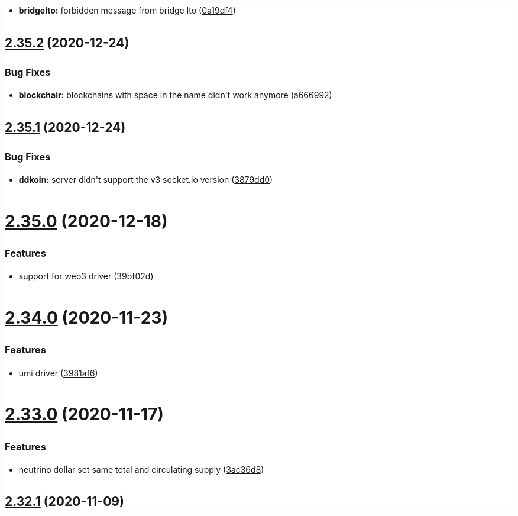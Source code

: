 * **bridgelto:** forbidden message from bridge lto ([0a19df4](https://github.com/coinranking/supplies/commit/0a19df4f51edd8a9e26e46a5b35d8a4f8f138fa6))

## [2.35.2](https://github.com/coinranking/supplies/compare/v2.35.1...v2.35.2) (2020-12-24)


### Bug Fixes

* **blockchair:** blockchains with space in the name didn't work anymore ([a666992](https://github.com/coinranking/supplies/commit/a66699218d2222d38a69f97caeba6fc88a796ef6))

## [2.35.1](https://github.com/coinranking/supplies/compare/v2.35.0...v2.35.1) (2020-12-24)


### Bug Fixes

* **ddkoin:** server didn't support the v3 socket.io version ([3879dd0](https://github.com/coinranking/supplies/commit/3879dd025e8ccc274c51d9f428b55299ac03de7c))

# [2.35.0](https://github.com/coinranking/supplies/compare/v2.34.0...v2.35.0) (2020-12-18)


### Features

* support for web3 driver ([39bf02d](https://github.com/coinranking/supplies/commit/39bf02da96bf370b7f1aa6f7fdc4c9a71fe7f213))

# [2.34.0](https://github.com/coinranking/supplies/compare/v2.33.0...v2.34.0) (2020-11-23)


### Features

* umi driver ([3981af6](https://github.com/coinranking/supplies/commit/3981af62bd7a81ed6ff4ee21ed66480fcedf00d7))

# [2.33.0](https://github.com/coinranking/supplies/compare/v2.32.1...v2.33.0) (2020-11-17)


### Features

* neutrino dollar set same total and circulating supply ([3ac36d8](https://github.com/coinranking/supplies/commit/3ac36d8a5e329a2cd86bd2e03cbb148e5641981c))

## [2.32.1](https://github.com/coinranking/supplies/compare/v2.32.0...v2.32.1) (2020-11-09)
